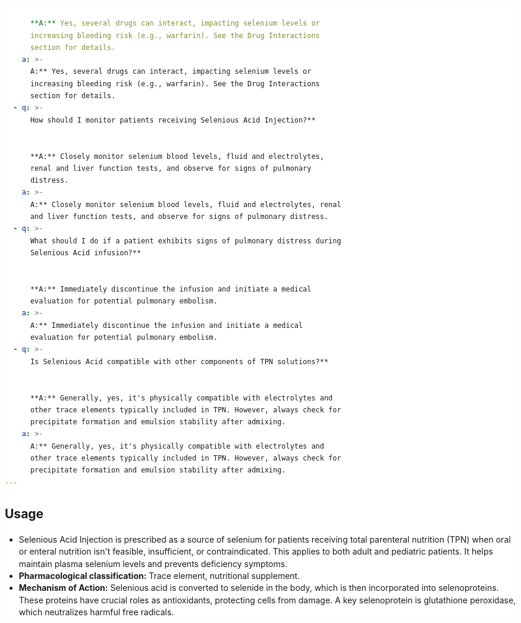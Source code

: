 ```yaml

      **A:** Yes, several drugs can interact, impacting selenium levels or
      increasing bleeding risk (e.g., warfarin). See the Drug Interactions
      section for details.
    a: >-
      A:** Yes, several drugs can interact, impacting selenium levels or
      increasing bleeding risk (e.g., warfarin). See the Drug Interactions
      section for details.
  - q: >-
      How should I monitor patients receiving Selenious Acid Injection?**


      **A:** Closely monitor selenium blood levels, fluid and electrolytes,
      renal and liver function tests, and observe for signs of pulmonary
      distress.
    a: >-
      A:** Closely monitor selenium blood levels, fluid and electrolytes, renal
      and liver function tests, and observe for signs of pulmonary distress.
  - q: >-
      What should I do if a patient exhibits signs of pulmonary distress during
      Selenious Acid infusion?**


      **A:** Immediately discontinue the infusion and initiate a medical
      evaluation for potential pulmonary embolism.
    a: >-
      A:** Immediately discontinue the infusion and initiate a medical
      evaluation for potential pulmonary embolism.
  - q: >-
      Is Selenious Acid compatible with other components of TPN solutions?**


      **A:** Generally, yes, it's physically compatible with electrolytes and
      other trace elements typically included in TPN. However, always check for
      precipitate formation and emulsion stability after admixing.
    a: >-
      A:** Generally, yes, it's physically compatible with electrolytes and
      other trace elements typically included in TPN. However, always check for
      precipitate formation and emulsion stability after admixing.
---
```

## **Usage**

- Selenious Acid Injection is prescribed as a source of selenium for patients receiving total parenteral nutrition (TPN) when oral or enteral nutrition isn't feasible, insufficient, or contraindicated. This applies to both adult and pediatric patients.  It helps maintain plasma selenium levels and prevents deficiency symptoms.
- **Pharmacological classification:** Trace element, nutritional supplement.
- **Mechanism of Action:** Selenious acid is converted to selenide in the body, which is then incorporated into selenoproteins. These proteins have crucial roles as antioxidants, protecting cells from damage. A key selenoprotein is glutathione peroxidase, which neutralizes harmful free radicals.
